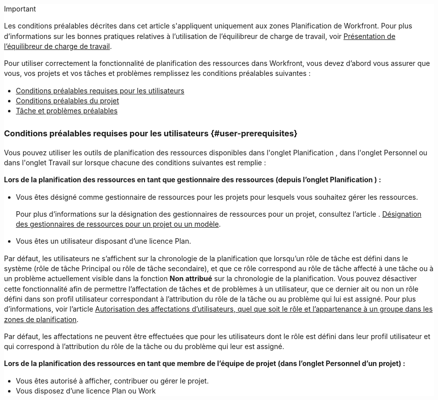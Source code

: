 >[!IMPORTANT]
>
>Les conditions préalables décrites dans cet article s&#39;appliquent uniquement aux zones Planification de Workfront. Pour plus d’informations sur les bonnes pratiques relatives à l’utilisation de l’équilibreur de charge de travail, voir [Présentation de l’équilibreur de charge de travail](../../resource-mgmt/workload-balancer/overview-workload-balancer.md).

Pour utiliser correctement la fonctionnalité de planification des ressources dans Workfront, vous devez d’abord vous assurer que vous, vos projets et vos tâches et problèmes remplissez les conditions préalables suivantes :

* [Conditions préalables requises pour les utilisateurs](#user-prerequisites)
* [Conditions préalables du projet](#project-prerequisites)
* [Tâche et problèmes préalables](#task-and-issue-prerequisites)

### Conditions préalables requises pour les utilisateurs {#user-prerequisites}

Vous pouvez utiliser les outils de planification des ressources disponibles dans l&#39;onglet Planification , dans l&#39;onglet Personnel ou dans l&#39;onglet Travail sur lorsque chacune des conditions suivantes est remplie :

**Lors de la planification des ressources en tant que gestionnaire des ressources (depuis l’onglet Planification ) :**

* Vous êtes désigné comme gestionnaire de ressources pour les projets pour lesquels vous souhaitez gérer les ressources.

   Pour plus d’informations sur la désignation des gestionnaires de ressources pour un projet, consultez l’article . [Désignation des gestionnaires de ressources pour un projet ou un modèle](../../manage-work/projects/planning-a-project/designate-resource-managers-for-projects-and-templates.md).

* Vous êtes un utilisateur disposant d’une licence Plan.

Par défaut, les utilisateurs ne s’affichent sur la chronologie de la planification que lorsqu’un rôle de tâche est défini dans le système (rôle de tâche Principal ou rôle de tâche secondaire), et que ce rôle correspond au rôle de tâche affecté à une tâche ou à un problème actuellement visible dans la fonction **Non attribué** sur la chronologie de la planification. Vous pouvez désactiver cette fonctionnalité afin de permettre l’affectation de tâches et de problèmes à un utilisateur, que ce dernier ait ou non un rôle défini dans son profil utilisateur correspondant à l’attribution du rôle de la tâche ou au problème qui lui est assigné. Pour plus d’informations, voir l’article [Autorisation des affectations d’utilisateurs, quel que soit le rôle et l’appartenance à un groupe dans les zones de planification](../../resource-mgmt/resource-scheduling/assignments-regardless-of-role-or-group-scheduling-areas.md).

Par défaut, les affectations ne peuvent être effectuées que pour les utilisateurs dont le rôle est défini dans leur profil utilisateur et qui correspond à l’attribution du rôle de la tâche ou du problème qui leur est assigné.

**Lors de la planification des ressources en tant que membre de l’équipe de projet (dans l’onglet Personnel d’un projet) :**

* Vous êtes autorisé à afficher, contribuer ou gérer le projet.
* Vous disposez d’une licence Plan ou Work


